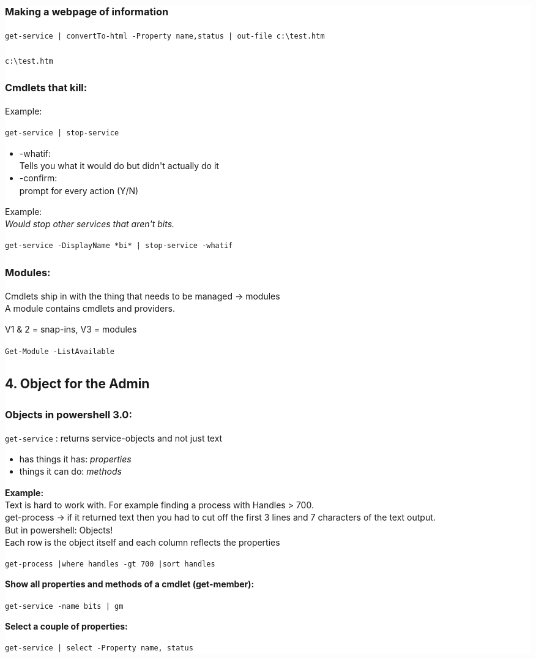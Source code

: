 ### Making a webpage of information

	get-service | convertTo-html -Property name,status | out-file c:\test.htm

	c:\test.htm


### Cmdlets that kill:

Example:

    get-service | stop-service

* -whatif:  
  Tells you what it would do but didn't actually do it
* -confirm:  
  prompt for every action (Y/N)

Example:  
*Would stop other services that aren't bits.*

    get-service -DisplayName *bi* | stop-service -whatif

### Modules:  

Cmdlets ship in with the thing that needs to be managed -> modules  
A module contains cmdlets and providers.  

V1 & 2 = snap-ins, V3 = modules

    Get-Module -ListAvailable


## 4. Object for the Admin


### Objects in powershell 3.0:
`get-service` : returns service-objects and not just text  

* has things it has: *properties*
* things it can do: *methods*

**Example:**  
Text is hard to work with. For example finding a process with Handles > 700.  
get-process -> if it returned text then you had to cut off the first 3 lines and 7 characters of the text output.  
But in powershell: Objects!  
Each row is the object itself and each column reflects the properties

    get-process |where handles -gt 700 |sort handles

**Show all properties and methods of a cmdlet (get-member):** 

	get-service -name bits | gm 

**Select a couple of properties:**

	get-service | select -Property name, status
